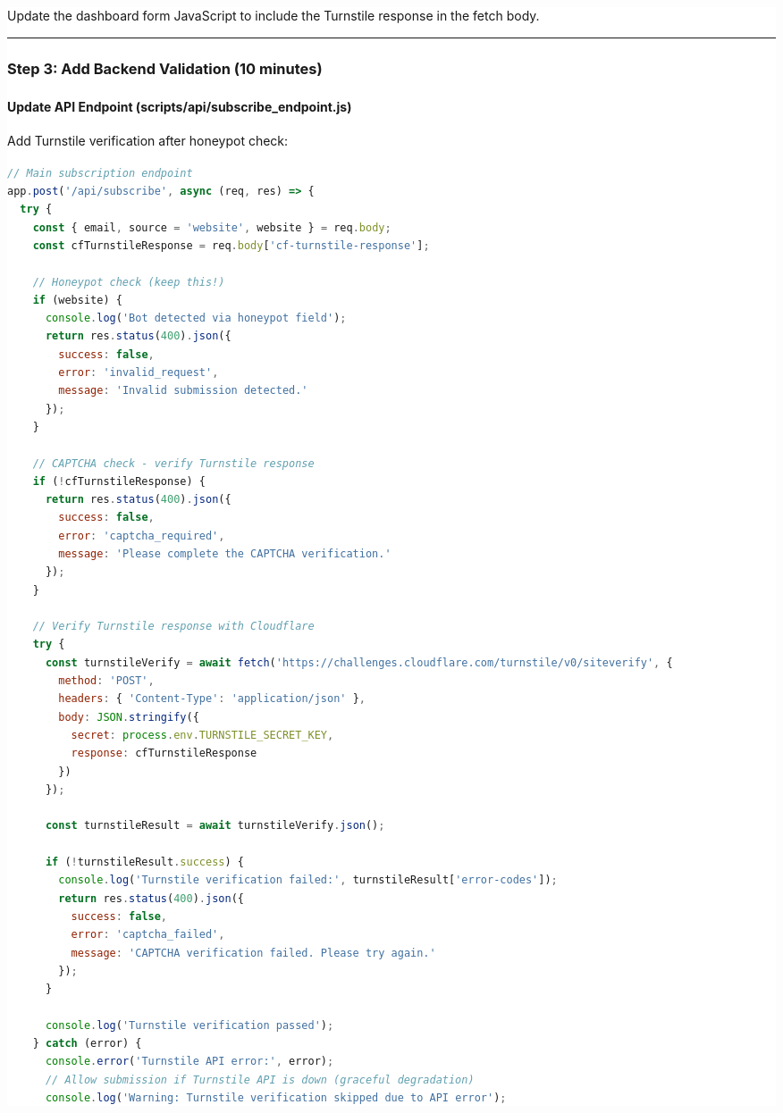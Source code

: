 Update the dashboard form JavaScript to include the Turnstile response in the fetch body.

---

### Step 3: Add Backend Validation (10 minutes)

#### Update API Endpoint (scripts/api/subscribe_endpoint.js)

Add Turnstile verification after honeypot check:

```javascript
// Main subscription endpoint
app.post('/api/subscribe', async (req, res) => {
  try {
    const { email, source = 'website', website } = req.body;
    const cfTurnstileResponse = req.body['cf-turnstile-response'];

    // Honeypot check (keep this!)
    if (website) {
      console.log('Bot detected via honeypot field');
      return res.status(400).json({
        success: false,
        error: 'invalid_request',
        message: 'Invalid submission detected.'
      });
    }

    // CAPTCHA check - verify Turnstile response
    if (!cfTurnstileResponse) {
      return res.status(400).json({
        success: false,
        error: 'captcha_required',
        message: 'Please complete the CAPTCHA verification.'
      });
    }

    // Verify Turnstile response with Cloudflare
    try {
      const turnstileVerify = await fetch('https://challenges.cloudflare.com/turnstile/v0/siteverify', {
        method: 'POST',
        headers: { 'Content-Type': 'application/json' },
        body: JSON.stringify({
          secret: process.env.TURNSTILE_SECRET_KEY,
          response: cfTurnstileResponse
        })
      });

      const turnstileResult = await turnstileVerify.json();

      if (!turnstileResult.success) {
        console.log('Turnstile verification failed:', turnstileResult['error-codes']);
        return res.status(400).json({
          success: false,
          error: 'captcha_failed',
          message: 'CAPTCHA verification failed. Please try again.'
        });
      }

      console.log('Turnstile verification passed');
    } catch (error) {
      console.error('Turnstile API error:', error);
      // Allow submission if Turnstile API is down (graceful degradation)
      console.log('Warning: Turnstile verification skipped due to API error');
```
